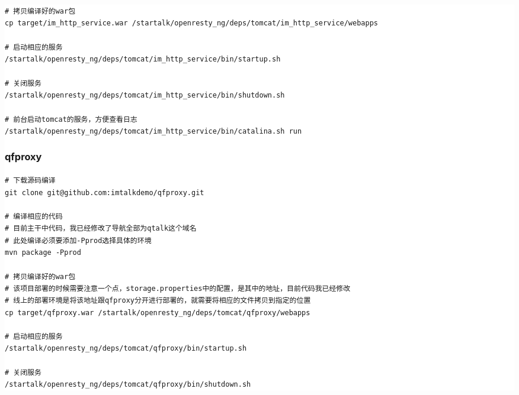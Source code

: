     # 拷贝编译好的war包
    cp target/im_http_service.war /startalk/openresty_ng/deps/tomcat/im_http_service/webapps
    
    # 启动相应的服务
    /startalk/openresty_ng/deps/tomcat/im_http_service/bin/startup.sh
    
    # 关闭服务
    /startalk/openresty_ng/deps/tomcat/im_http_service/bin/shutdown.sh
    
    # 前台启动tomcat的服务，方便查看日志
    /startalk/openresty_ng/deps/tomcat/im_http_service/bin/catalina.sh run


### qfproxy

    # 下载源码编译
    git clone git@github.com:imtalkdemo/qfproxy.git
    
    # 编译相应的代码
    # 目前主干中代码，我已经修改了导航全部为qtalk这个域名
    # 此处编译必须要添加-Pprod选择具体的环境
    mvn package -Pprod
    
    # 拷贝编译好的war包
    # 该项目部署的时候需要注意一个点，storage.properties中的配置，是其中的地址，目前代码我已经修改
    # 线上的部署环境是将该地址跟qfproxy分开进行部署的，就需要将相应的文件拷贝到指定的位置
    cp target/qfproxy.war /startalk/openresty_ng/deps/tomcat/qfproxy/webapps
    
    # 启动相应的服务
    /startalk/openresty_ng/deps/tomcat/qfproxy/bin/startup.sh
    
    # 关闭服务
    /startalk/openresty_ng/deps/tomcat/qfproxy/bin/shutdown.sh
    